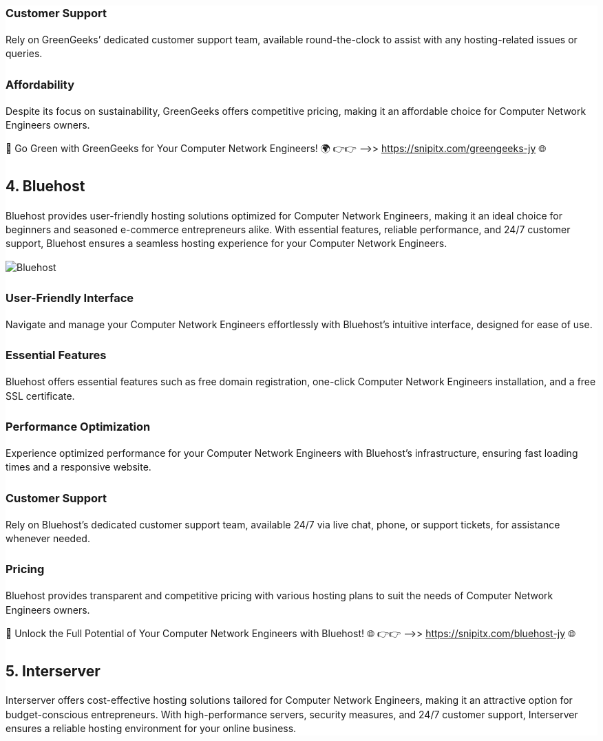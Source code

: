### Customer Support
Rely on GreenGeeks’ dedicated customer support team, available round-the-clock to assist with any hosting-related issues or queries.

### Affordability
Despite its focus on sustainability, GreenGeeks offers competitive pricing, making it an affordable choice for Computer Network Engineers owners.

🌿 Go Green with GreenGeeks for Your Computer Network Engineers! 🌍
👉👉 -->> https://snipitx.com/greengeeks-jy 🌐

## 4. Bluehost

Bluehost provides user-friendly hosting solutions optimized for Computer Network Engineers, making it an ideal choice for beginners and seasoned e-commerce entrepreneurs alike. With essential features, reliable performance, and 24/7 customer support, Bluehost ensures a seamless hosting experience for your Computer Network Engineers.

![Bluehost](https://i.imgur.com/PasFF9E.jpeg "Bluehost Hosting")

### User-Friendly Interface
Navigate and manage your Computer Network Engineers effortlessly with Bluehost’s intuitive interface, designed for ease of use.

### Essential Features
Bluehost offers essential features such as free domain registration, one-click Computer Network Engineers installation, and a free SSL certificate.

### Performance Optimization
Experience optimized performance for your Computer Network Engineers with Bluehost’s infrastructure, ensuring fast loading times and a responsive website.

### Customer Support
Rely on Bluehost’s dedicated customer support team, available 24/7 via live chat, phone, or support tickets, for assistance whenever needed.

### Pricing
Bluehost provides transparent and competitive pricing with various hosting plans to suit the needs of Computer Network Engineers owners.

🚀 Unlock the Full Potential of Your Computer Network Engineers with Bluehost! 🌐
👉👉 -->> https://snipitx.com/bluehost-jy 🌐

## 5. Interserver

Interserver offers cost-effective hosting solutions tailored for Computer Network Engineers, making it an attractive option for budget-conscious entrepreneurs. With high-performance servers, security measures, and 24/7 customer support, Interserver ensures a reliable hosting environment for your online business.
